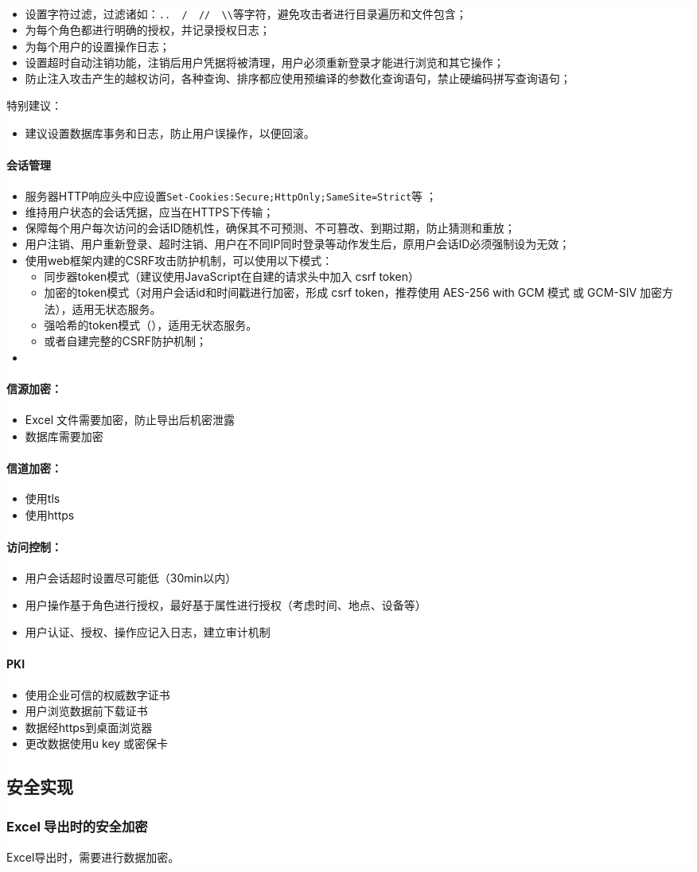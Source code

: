 - 设置字符过滤，过滤诸如：```..  /  //  \\```等字符，避免攻击者进行目录遍历和文件包含；
- 为每个角色都进行明确的授权，并记录授权日志；
- 为每个用户的设置操作日志；
- 设置超时自动注销功能，注销后用户凭据将被清理，用户必须重新登录才能进行浏览和其它操作；
- 防止注入攻击产生的越权访问，各种查询、排序都应使用预编译的参数化查询语句，禁止硬编码拼写查询语句；

特别建议：
- 建议设置数据库事务和日志，防止用户误操作，以便回滚。

#### 会话管理

- 服务器HTTP响应头中应设置```Set-Cookies:Secure;HttpOnly;SameSite=Strict```等 ；
- 维持用户状态的会话凭据，应当在HTTPS下传输；
- 保障每个用户每次访问的会话ID随机性，确保其不可预测、不可篡改、到期过期，防止猜测和重放；
- 用户注销、用户重新登录、超时注销、用户在不同IP同时登录等动作发生后，原用户会话ID必须强制设为无效；
- 使用web框架内建的CSRF攻击防护机制，可以使用以下模式：
  - 同步器token模式（建议使用JavaScript在自建的请求头中加入 csrf token）
  - 加密的token模式（对用户会话id和时间戳进行加密，形成 csrf token，推荐使用 AES-256 with GCM 模式 或 GCM-SIV 加密方法），适用无状态服务。
  - 强哈希的token模式（），适用无状态服务。
  - 或者自建完整的CSRF防护机制；
- 


#### 信源加密：
- Excel 文件需要加密，防止导出后机密泄露
- 数据库需要加密

#### 信道加密：
- 使用tls
- 使用https

#### 访问控制：

- 用户会话超时设置尽可能低（30min以内）
- 用户操作基于角色进行授权，最好基于属性进行授权（考虑时间、地点、设备等）

- 用户认证、授权、操作应记入日志，建立审计机制

#### PKI

- 使用企业可信的权威数字证书
- 用户浏览数据前下载证书
- 数据经https到桌面浏览器
- 更改数据使用u key 或密保卡








## 安全实现

### Excel 导出时的安全加密

Excel导出时，需要进行数据加密。
